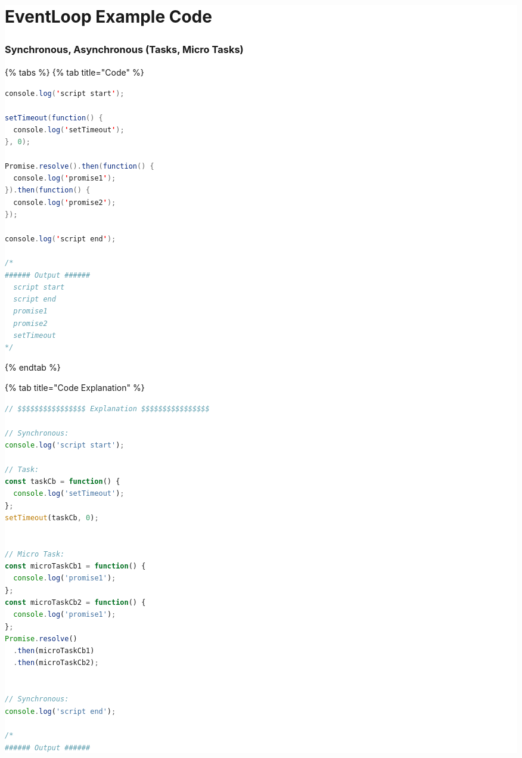 # EventLoop Example Code

### Synchronous, Asynchronous \(Tasks, Micro Tasks\)

{% tabs %}
{% tab title="Code" %}
```java
console.log('script start');

setTimeout(function() {
  console.log('setTimeout');
}, 0);

Promise.resolve().then(function() {
  console.log('promise1');
}).then(function() {
  console.log('promise2');
});

console.log('script end');

/* 
###### Output ######
  script start
  script end
  promise1
  promise2
  setTimeout
*/
```
{% endtab %}

{% tab title="Code Explanation" %}
```javascript
// $$$$$$$$$$$$$$$$ Explanation $$$$$$$$$$$$$$$$

// Synchronous:
console.log('script start');

// Task:
const taskCb = function() {
  console.log('setTimeout');
};
setTimeout(taskCb, 0);


// Micro Task:
const microTaskCb1 = function() {
  console.log('promise1');
};
const microTaskCb2 = function() {
  console.log('promise1');
};
Promise.resolve()
  .then(microTaskCb1)
  .then(microTaskCb2);


// Synchronous:
console.log('script end');

/* 
###### Output ######
```
